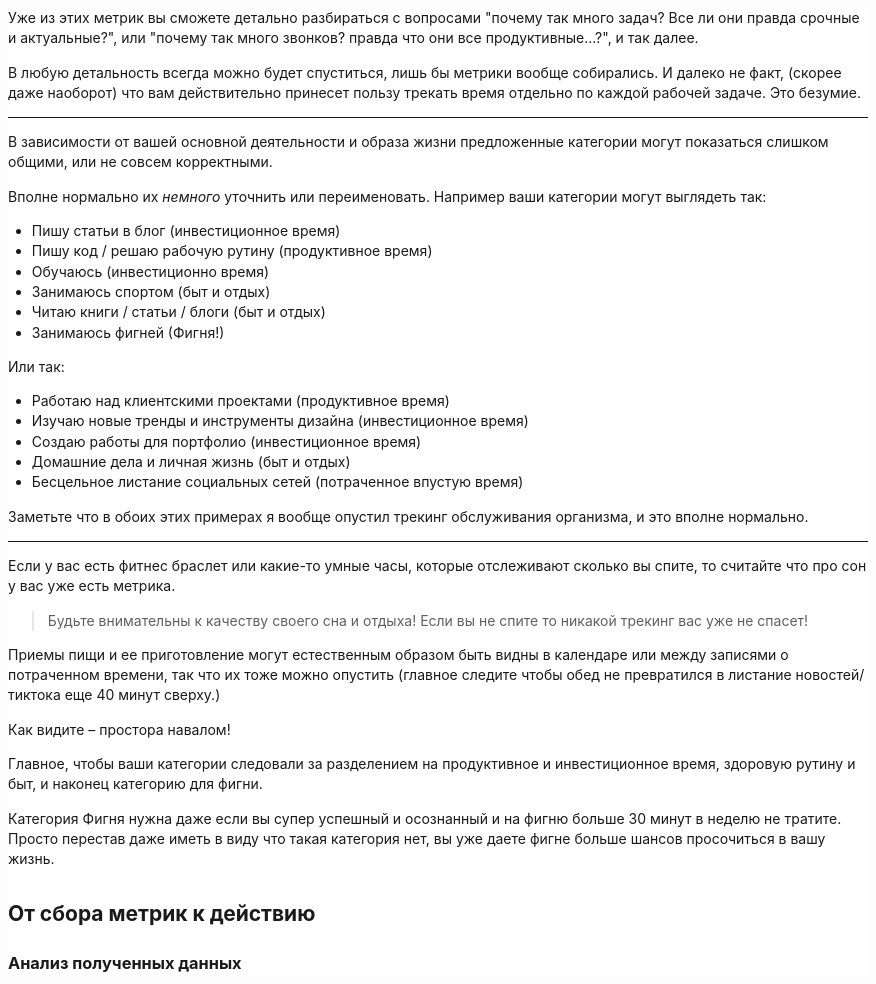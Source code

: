 Уже из этих метрик вы сможете детально разбираться с вопросами "почему так много задач? Все ли они правда срочные и актуальные?", или "почему так много звонков? правда что они все продуктивные...?", и так далее.

В любую детальность всегда можно будет спуститься, лишь бы метрики вообще собирались. И далеко не факт, (скорее даже наоборот) что вам действительно принесет пользу трекать время отдельно по каждой рабочей задаче. Это безумие.

---

В зависимости от вашей основной деятельности и образа жизни предложенные категории могут показаться слишком общими, или не совсем корректными.

Вполне нормально их _немного_ уточнить или переименовать. Например ваши категории могут выглядеть так:

- Пишу статьи в блог (инвестиционное время)
- Пишу код / решаю рабочую рутину (продуктивное время)
- Обучаюсь (инвестиционно время)
- Занимаюсь спортом (быт и отдых)
- Читаю книги / статьи / блоги (быт и отдых)
- Занимаюсь фигней (Фигня!)

Или так:

- Работаю над клиентскими проектами (продуктивное время)
- Изучаю новые тренды и инструменты дизайна (инвестиционное время)
- Создаю работы для портфолио (инвестиционное время)
- Домашние дела и личная жизнь (быт и отдых)
- Бесцельное листание социальных сетей (потраченное впустую время)

Заметьте что в обоих этих примерах я вообще опустил трекинг обслуживания организма, и это вполне нормально.

---

Если у вас есть фитнес браслет или какие-то умные часы, которые отслеживают сколько вы спите, то считайте что про сон у вас уже есть метрика.

> Будьте внимательны к качеству своего сна и отдыха! Если вы не спите то никакой трекинг вас уже не спасет!

Приемы пищи и ее приготовление могут естественным образом быть видны в календаре или между записями о потраченном времени, так что их тоже можно опустить (главное следите чтобы обед не превратился в листание новостей/тиктока еще 40 минут сверху.)

Как видите –  простора навалом!

Главное, чтобы ваши категории следовали за разделением на продуктивное и инвестиционное время, здоровую рутину и быт, и наконец категорию для фигни.

Категория Фигня нужна даже если вы супер успешный и осознанный и на фигню больше 30 минут в неделю не тратите. Просто перестав даже иметь в виду что такая категория нет, вы уже даете фигне больше шансов просочиться в вашу жизнь.
## От сбора метрик к действию

### Анализ полученных данных
